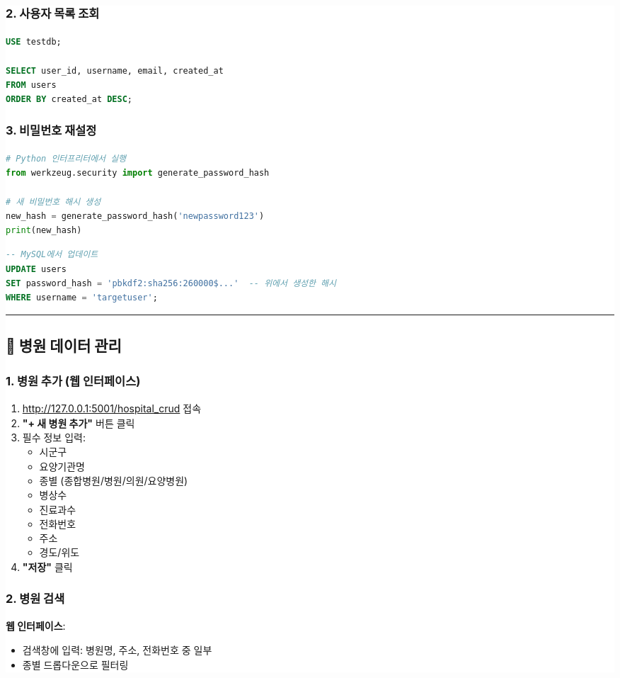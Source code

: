 ### 2. 사용자 목록 조회

```sql
USE testdb;

SELECT user_id, username, email, created_at
FROM users
ORDER BY created_at DESC;
```

### 3. 비밀번호 재설정

```python
# Python 인터프리터에서 실행
from werkzeug.security import generate_password_hash

# 새 비밀번호 해시 생성
new_hash = generate_password_hash('newpassword123')
print(new_hash)
```

```sql
-- MySQL에서 업데이트
UPDATE users 
SET password_hash = 'pbkdf2:sha256:260000$...'  -- 위에서 생성한 해시
WHERE username = 'targetuser';
```

---

## 🏥 병원 데이터 관리

### 1. 병원 추가 (웹 인터페이스)

1. http://127.0.0.1:5001/hospital_crud 접속
2. **"+ 새 병원 추가"** 버튼 클릭
3. 필수 정보 입력:
   - 시군구
   - 요양기관명
   - 종별 (종합병원/병원/의원/요양병원)
   - 병상수
   - 진료과수
   - 전화번호
   - 주소
   - 경도/위도
4. **"저장"** 클릭

### 2. 병원 검색

**웹 인터페이스**:
- 검색창에 입력: 병원명, 주소, 전화번호 중 일부
- 종별 드롭다운으로 필터링
